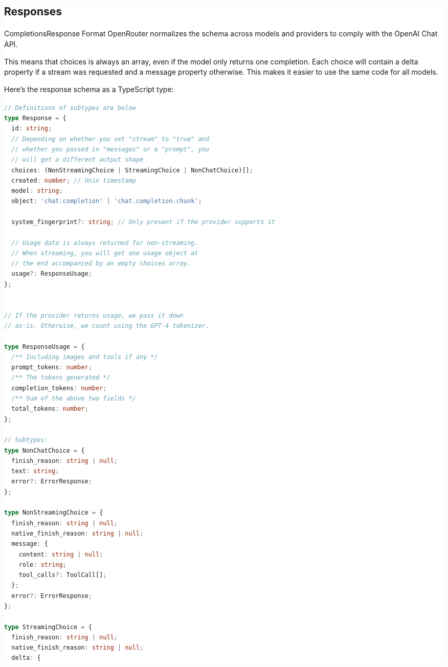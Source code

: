 ## Responses
CompletionsResponse Format
OpenRouter normalizes the schema across models and providers to comply with the OpenAI Chat API.

This means that choices is always an array, even if the model only returns one completion. Each choice will contain a delta property if a stream was requested and a message property otherwise. This makes it easier to use the same code for all models.

Here’s the response schema as a TypeScript type:
```Typescript
// Definitions of subtypes are below
type Response = {
  id: string;
  // Depending on whether you set "stream" to "true" and
  // whether you passed in "messages" or a "prompt", you
  // will get a different output shape
  choices: (NonStreamingChoice | StreamingChoice | NonChatChoice)[];
  created: number; // Unix timestamp
  model: string;
  object: 'chat.completion' | 'chat.completion.chunk';

  system_fingerprint?: string; // Only present if the provider supports it

  // Usage data is always returned for non-streaming.
  // When streaming, you will get one usage object at
  // the end accompanied by an empty choices array.
  usage?: ResponseUsage;
};


// If the provider returns usage, we pass it down
// as-is. Otherwise, we count using the GPT-4 tokenizer.

type ResponseUsage = {
  /** Including images and tools if any */
  prompt_tokens: number;
  /** The tokens generated */
  completion_tokens: number;
  /** Sum of the above two fields */
  total_tokens: number;
};

// Subtypes:
type NonChatChoice = {
  finish_reason: string | null;
  text: string;
  error?: ErrorResponse;
};

type NonStreamingChoice = {
  finish_reason: string | null;
  native_finish_reason: string | null;
  message: {
    content: string | null;
    role: string;
    tool_calls?: ToolCall[];
  };
  error?: ErrorResponse;
};

type StreamingChoice = {
  finish_reason: string | null;
  native_finish_reason: string | null;
  delta: {
```